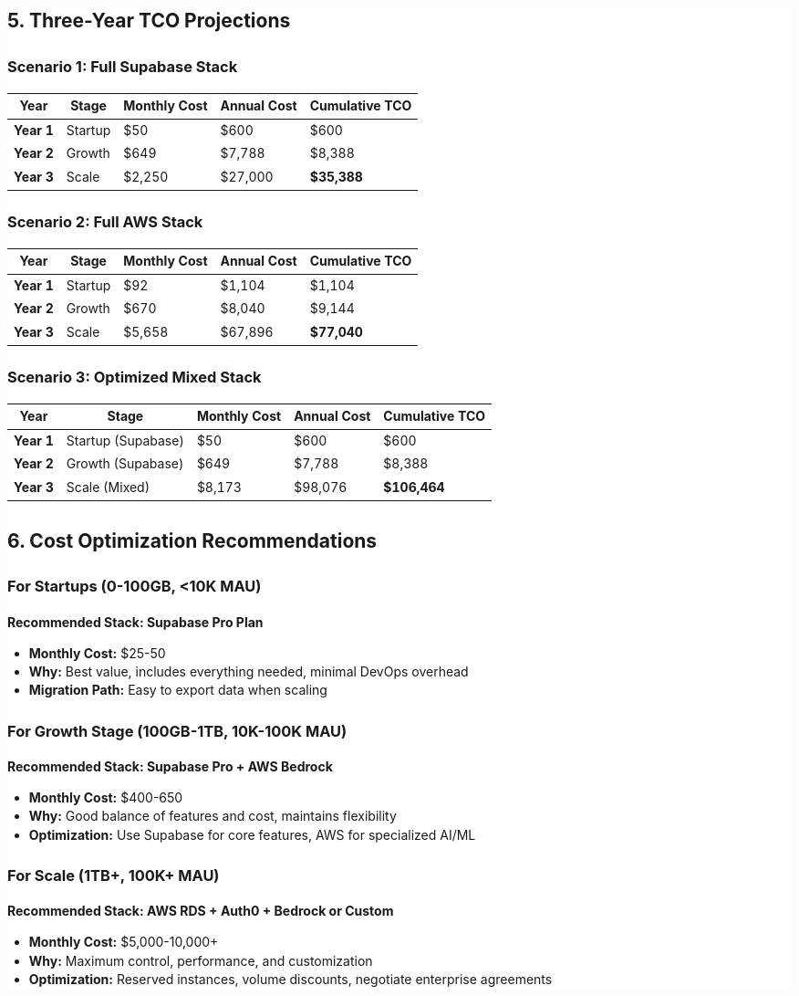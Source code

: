 ## 5. Three-Year TCO Projections

### Scenario 1: Full Supabase Stack

| Year | Stage | Monthly Cost | Annual Cost | Cumulative TCO |
|------|-------|--------------|-------------|----------------|
| **Year 1** | Startup | $50 | $600 | $600 |
| **Year 2** | Growth | $649 | $7,788 | $8,388 |
| **Year 3** | Scale | $2,250 | $27,000 | **$35,388** |

### Scenario 2: Full AWS Stack

| Year | Stage | Monthly Cost | Annual Cost | Cumulative TCO |
|------|-------|--------------|-------------|----------------|
| **Year 1** | Startup | $92 | $1,104 | $1,104 |
| **Year 2** | Growth | $670 | $8,040 | $9,144 |
| **Year 3** | Scale | $5,658 | $67,896 | **$77,040** |

### Scenario 3: Optimized Mixed Stack

| Year | Stage | Monthly Cost | Annual Cost | Cumulative TCO |
|------|-------|--------------|-------------|----------------|
| **Year 1** | Startup (Supabase) | $50 | $600 | $600 |
| **Year 2** | Growth (Supabase) | $649 | $7,788 | $8,388 |
| **Year 3** | Scale (Mixed) | $8,173 | $98,076 | **$106,464** |

## 6. Cost Optimization Recommendations

### For Startups (0-100GB, <10K MAU)
**Recommended Stack: Supabase Pro Plan**
- **Monthly Cost:** $25-50
- **Why:** Best value, includes everything needed, minimal DevOps overhead
- **Migration Path:** Easy to export data when scaling

### For Growth Stage (100GB-1TB, 10K-100K MAU)
**Recommended Stack: Supabase Pro + AWS Bedrock**
- **Monthly Cost:** $400-650
- **Why:** Good balance of features and cost, maintains flexibility
- **Optimization:** Use Supabase for core features, AWS for specialized AI/ML

### For Scale (1TB+, 100K+ MAU)
**Recommended Stack: AWS RDS + Auth0 + Bedrock or Custom**
- **Monthly Cost:** $5,000-10,000+
- **Why:** Maximum control, performance, and customization
- **Optimization:** Reserved instances, volume discounts, negotiate enterprise agreements
